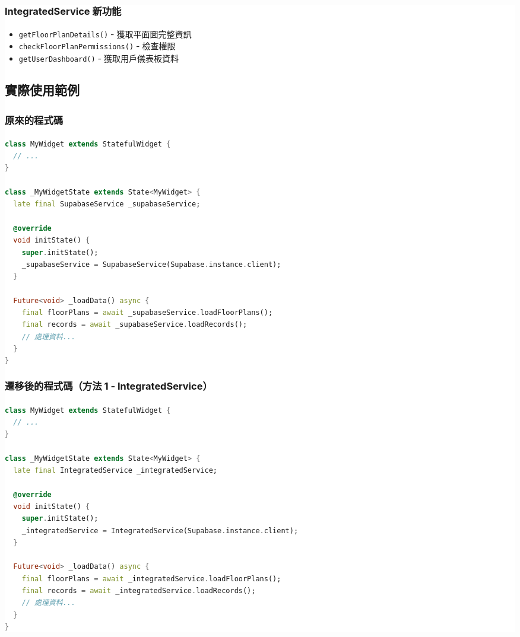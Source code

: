 ### IntegratedService 新功能

- `getFloorPlanDetails()` - 獲取平面圖完整資訊
- `checkFloorPlanPermissions()` - 檢查權限
- `getUserDashboard()` - 獲取用戶儀表板資料

## 實際使用範例

### 原來的程式碼

```dart
class MyWidget extends StatefulWidget {
  // ...
}

class _MyWidgetState extends State<MyWidget> {
  late final SupabaseService _supabaseService;

  @override
  void initState() {
    super.initState();
    _supabaseService = SupabaseService(Supabase.instance.client);
  }

  Future<void> _loadData() async {
    final floorPlans = await _supabaseService.loadFloorPlans();
    final records = await _supabaseService.loadRecords();
    // 處理資料...
  }
}
```

### 遷移後的程式碼（方法 1 - IntegratedService）

```dart
class MyWidget extends StatefulWidget {
  // ...
}

class _MyWidgetState extends State<MyWidget> {
  late final IntegratedService _integratedService;

  @override
  void initState() {
    super.initState();
    _integratedService = IntegratedService(Supabase.instance.client);
  }

  Future<void> _loadData() async {
    final floorPlans = await _integratedService.loadFloorPlans();
    final records = await _integratedService.loadRecords();
    // 處理資料...
  }
}
```
